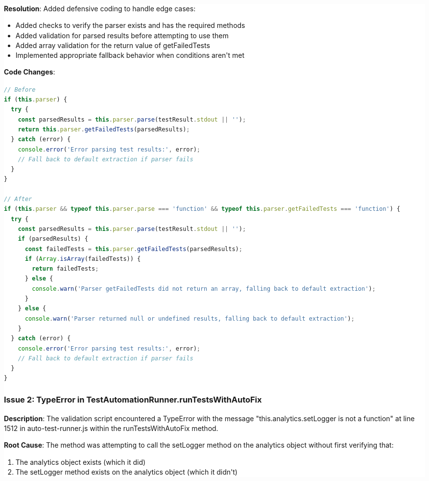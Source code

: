 **Resolution**:
Added defensive coding to handle edge cases:
- Added checks to verify the parser exists and has the required methods
- Added validation for parsed results before attempting to use them
- Added array validation for the return value of getFailedTests
- Implemented appropriate fallback behavior when conditions aren't met

**Code Changes**:
```javascript
// Before
if (this.parser) {
  try {
    const parsedResults = this.parser.parse(testResult.stdout || '');
    return this.parser.getFailedTests(parsedResults);
  } catch (error) {
    console.error('Error parsing test results:', error);
    // Fall back to default extraction if parser fails
  }
}

// After
if (this.parser && typeof this.parser.parse === 'function' && typeof this.parser.getFailedTests === 'function') {
  try {
    const parsedResults = this.parser.parse(testResult.stdout || '');
    if (parsedResults) {
      const failedTests = this.parser.getFailedTests(parsedResults);
      if (Array.isArray(failedTests)) {
        return failedTests;
      } else {
        console.warn('Parser getFailedTests did not return an array, falling back to default extraction');
      }
    } else {
      console.warn('Parser returned null or undefined results, falling back to default extraction');
    }
  } catch (error) {
    console.error('Error parsing test results:', error);
    // Fall back to default extraction if parser fails
  }
}
```

### Issue 2: TypeError in TestAutomationRunner.runTestsWithAutoFix

**Description**:
The validation script encountered a TypeError with the message "this.analytics.setLogger is not a function" at line 1512 in auto-test-runner.js within the runTestsWithAutoFix method.

**Root Cause**:
The method was attempting to call the setLogger method on the analytics object without first verifying that:
1. The analytics object exists (which it did)
2. The setLogger method exists on the analytics object (which it didn't)
